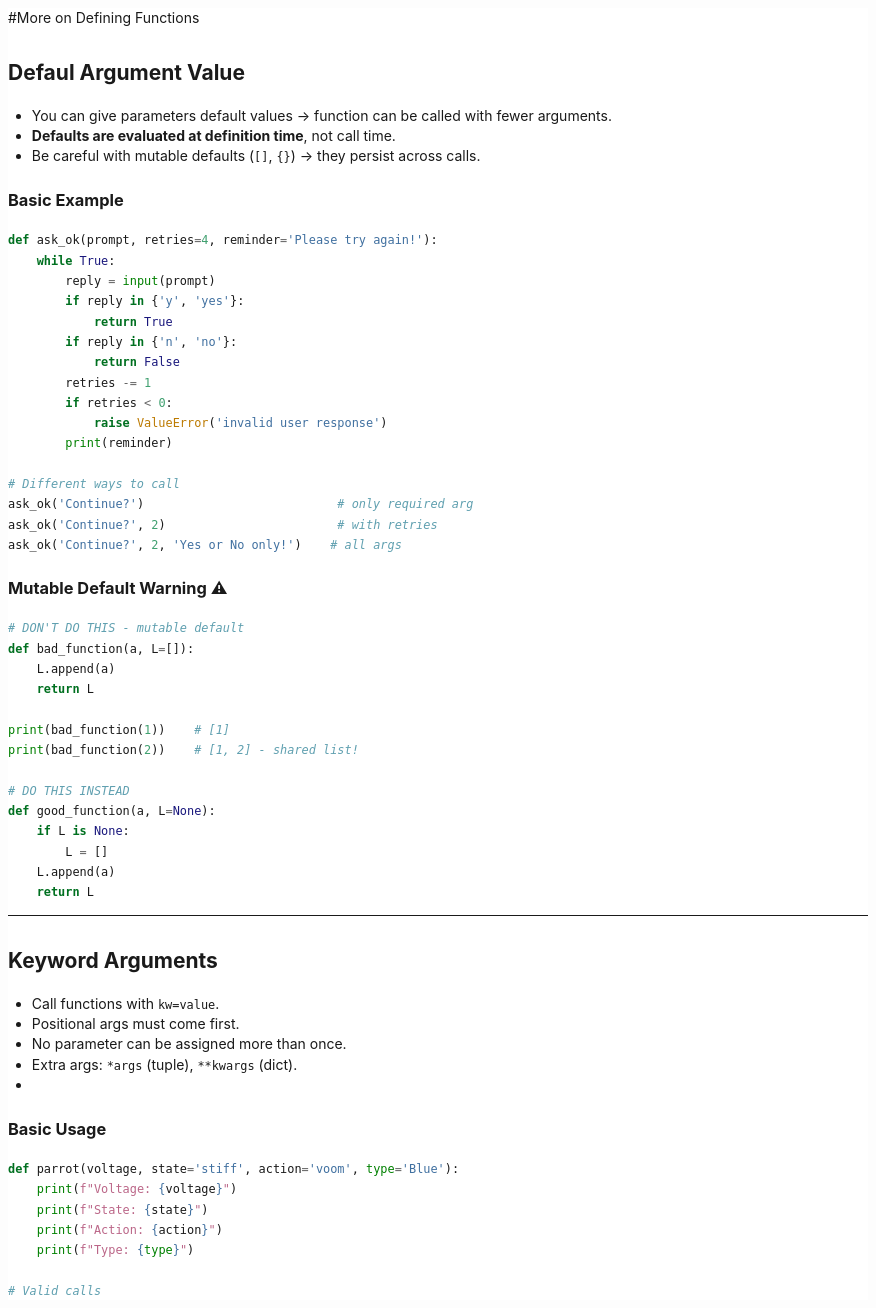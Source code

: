 #More on Defining Functions

## Defaul Argument Value
  - You can give parameters default values → function can be called with fewer arguments.
  - **Defaults are evaluated at definition time**, not call time.
  - Be careful with mutable defaults (`[]`, `{}`) → they persist across calls.

### Basic Example
```python
def ask_ok(prompt, retries=4, reminder='Please try again!'):
    while True:
        reply = input(prompt)
        if reply in {'y', 'yes'}:
            return True
        if reply in {'n', 'no'}:
            return False
        retries -= 1
        if retries < 0:
            raise ValueError('invalid user response')
        print(reminder)

# Different ways to call
ask_ok('Continue?')                           # only required arg
ask_ok('Continue?', 2)                        # with retries
ask_ok('Continue?', 2, 'Yes or No only!')    # all args
```

### Mutable Default Warning ⚠️
```python
# DON'T DO THIS - mutable default
def bad_function(a, L=[]):
    L.append(a)
    return L

print(bad_function(1))    # [1]
print(bad_function(2))    # [1, 2] - shared list!

# DO THIS INSTEAD
def good_function(a, L=None):
    if L is None:
        L = []
    L.append(a)
    return L
```

---

## Keyword Arguments
- Call functions with `kw=value`.
- Positional args must come first.
- No parameter can be assigned more than once.
- Extra args: `*args` (tuple), `**kwargs` (dict).
- 
### Basic Usage
```python
def parrot(voltage, state='stiff', action='voom', type='Blue'):
    print(f"Voltage: {voltage}")
    print(f"State: {state}")
    print(f"Action: {action}")
    print(f"Type: {type}")

# Valid calls
```